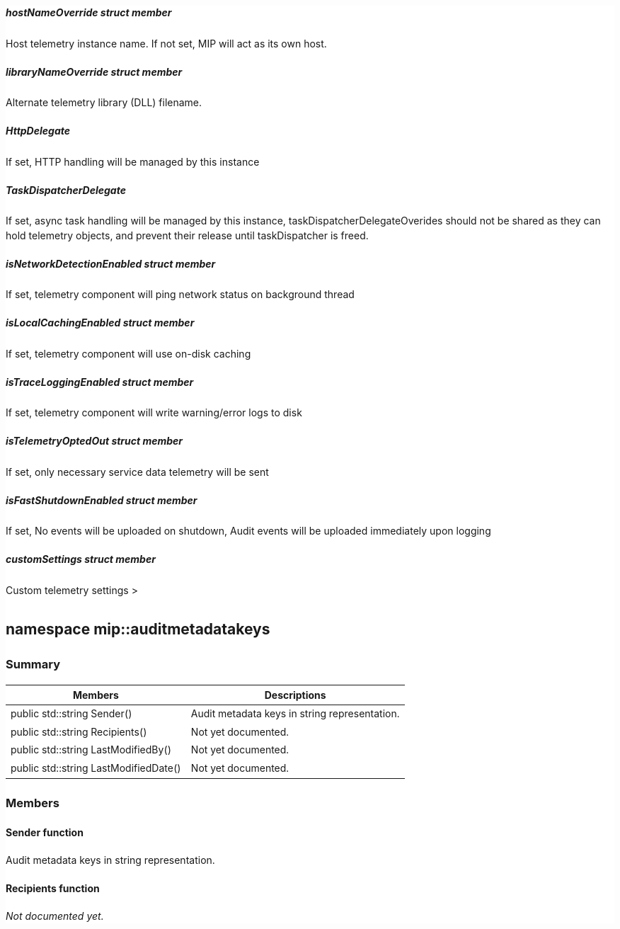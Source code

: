 ##### hostNameOverride struct member
Host telemetry instance name. If not set, MIP will act as its own host.
  
##### libraryNameOverride struct member
Alternate telemetry library (DLL) filename.
  
##### HttpDelegate
If set, HTTP handling will be managed by this instance
  
##### TaskDispatcherDelegate
If set, async task handling will be managed by this instance, taskDispatcherDelegateOverides should not be shared as they can hold telemetry objects, and prevent their release until taskDispatcher is freed.
  
##### isNetworkDetectionEnabled struct member
If set, telemetry component will ping network status on background thread
  
##### isLocalCachingEnabled struct member
If set, telemetry component will use on-disk caching
  
##### isTraceLoggingEnabled struct member
If set, telemetry component will write warning/error logs to disk
  
##### isTelemetryOptedOut struct member
If set, only necessary service data telemetry will be sent
  
##### isFastShutdownEnabled struct member
If set, No events will be uploaded on shutdown, Audit events will be uploaded immediately upon logging
  
##### customSettings struct member
Custom telemetry settings >

## namespace mip::auditmetadatakeys
  
### Summary
 Members                        | Descriptions                                
--------------------------------|---------------------------------------------
public std::string Sender()       |  Audit metadata keys in string representation.
public std::string Recipients()       | Not yet documented.
public std::string LastModifiedBy()       | Not yet documented.
public std::string LastModifiedDate()       | Not yet documented.
  
### Members
  
#### Sender function
Audit metadata keys in string representation.
  
#### Recipients function
_Not documented yet._

